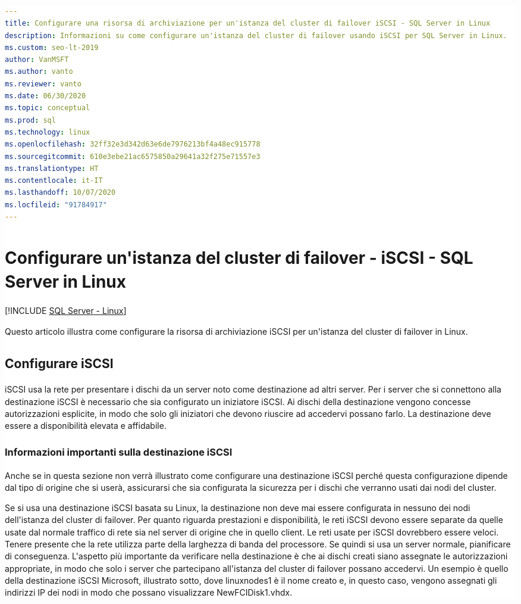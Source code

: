 ```yaml
---
title: Configurare una risorsa di archiviazione per un'istanza del cluster di failover iSCSI - SQL Server in Linux
description: Informazioni su come configurare un'istanza del cluster di failover usando iSCSI per SQL Server in Linux.
ms.custom: seo-lt-2019
author: VanMSFT
ms.author: vanto
ms.reviewer: vanto
ms.date: 06/30/2020
ms.topic: conceptual
ms.prod: sql
ms.technology: linux
ms.openlocfilehash: 32ff32e3d342d63e6de7976213bf4a48ec915778
ms.sourcegitcommit: 610e3ebe21ac6575850a29641a32f275e71557e3
ms.translationtype: HT
ms.contentlocale: it-IT
ms.lasthandoff: 10/07/2020
ms.locfileid: "91784917"
---
```

# <a name="configure-failover-cluster-instance---iscsi---sql-server-on-linux"></a>Configurare un'istanza del cluster di failover - iSCSI - SQL Server in Linux

[!INCLUDE [SQL Server - Linux](../includes/applies-to-version/sql-linux.md)]

Questo articolo illustra come configurare la risorsa di archiviazione iSCSI per un'istanza del cluster di failover in Linux. 

## <a name="configure-iscsi"></a>Configurare iSCSI 
iSCSI usa la rete per presentare i dischi da un server noto come destinazione ad altri server. Per i server che si connettono alla destinazione iSCSI è necessario che sia configurato un iniziatore iSCSI. Ai dischi della destinazione vengono concesse autorizzazioni esplicite, in modo che solo gli iniziatori che devono riuscire ad accedervi possano farlo. La destinazione deve essere a disponibilità elevata e affidabile.

### <a name="important-iscsi-target-information"></a>Informazioni importanti sulla destinazione iSCSI
Anche se in questa sezione non verrà illustrato come configurare una destinazione iSCSI perché questa configurazione dipende dal tipo di origine che si userà, assicurarsi che sia configurata la sicurezza per i dischi che verranno usati dai nodi del cluster.  

Se si usa una destinazione iSCSI basata su Linux, la destinazione non deve mai essere configurata in nessuno dei nodi dell'istanza del cluster di failover. Per quanto riguarda prestazioni e disponibilità, le reti iSCSI devono essere separate da quelle usate dal normale traffico di rete sia nel server di origine che in quello client. Le reti usate per iSCSI dovrebbero essere veloci. Tenere presente che la rete utilizza parte della larghezza di banda del processore. Se quindi si usa un server normale, pianificare di conseguenza.
L'aspetto più importante da verificare nella destinazione è che ai dischi creati siano assegnate le autorizzazioni appropriate, in modo che solo i server che partecipano all'istanza del cluster di failover possano accedervi. Un esempio è quello della destinazione iSCSI Microsoft, illustrato sotto, dove linuxnodes1 è il nome creato e, in questo caso, vengono assegnati gli indirizzi IP dei nodi in modo che possano visualizzare NewFCIDisk1.vhdx.
